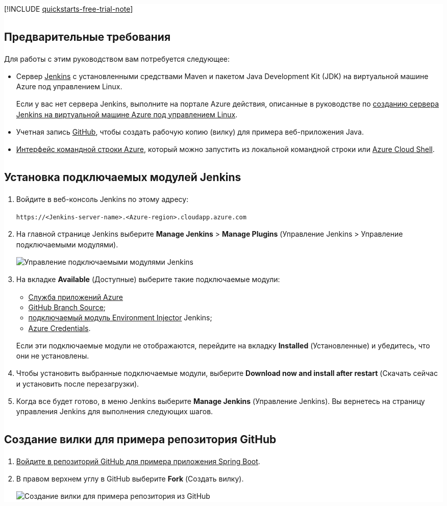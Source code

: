 [!INCLUDE [quickstarts-free-trial-note](../../includes/quickstarts-free-trial-note.md)]

## <a name="prerequisites"></a>Предварительные требования

Для работы с этим руководством вам потребуется следующее:

* Сервер [Jenkins](https://jenkins.io/) с установленными средствами Maven и пакетом Java Development Kit (JDK) на виртуальной машине Azure под управлением Linux.

  Если у вас нет сервера Jenkins, выполните на портале Azure действия, описанные в руководстве по [созданию сервера Jenkins на виртуальной машине Azure под управлением Linux](/azure/jenkins/install-jenkins-solution-template).

* Учетная запись [GitHub](https://github.com), чтобы создать рабочую копию (вилку) для примера веб-приложения Java. 

* [Интерфейс командной строки Azure](/cli/azure/install-azure-cli), который можно запустить из локальной командной строки или [Azure Cloud Shell](/azure/cloud-shell/overview).

## <a name="install-jenkins-plug-ins"></a>Установка подключаемых модулей Jenkins

1. Войдите в веб-консоль Jenkins по этому адресу:

   `https://<Jenkins-server-name>.<Azure-region>.cloudapp.azure.com`

1. На главной странице Jenkins выберите **Manage Jenkins** > **Manage Plugins** (Управление Jenkins > Управление подключаемыми модулями).

   ![Управление подключаемыми модулями Jenkins](media/tutorial-jenkins-deploy-web-app-azure-app-service/manage-jenkins-plugins.png)

1. На вкладке **Available** (Доступные) выберите такие подключаемые модули:

   - [Служба приложений Azure](https://plugins.jenkins.io/azure-app-service)
   - [GitHub Branch Source](https://plugins.jenkins.io/github-branch-source);
   - [подключаемый модуль Environment Injector](https://plugins.jenkins.io/envinject) Jenkins;
   - [Azure Credentials](https://plugins.jenkins.io/azure-credentials).

   Если эти подключаемые модули не отображаются, перейдите на вкладку **Installed** (Установленные) и убедитесь, что они не установлены.

1. Чтобы установить выбранные подключаемые модули, выберите **Download now and install after restart** (Скачать сейчас и установить после перезагрузки).

1. Когда все будет готово, в меню Jenkins выберите **Manage Jenkins** (Управление Jenkins). Вы вернетесь на страницу управления Jenkins для выполнения следующих шагов.

## <a name="fork-sample-github-repo"></a>Создание вилки для примера репозитория GitHub

1. [Войдите в репозиторий GitHub для примера приложения Spring Boot](https://github.com/spring-guides/gs-spring-boot). 

1. В правом верхнем углу в GitHub выберите **Fork** (Создать вилку).

   ![Создание вилки для примера репозитория из GitHub](media/tutorial-jenkins-deploy-web-app-azure-app-service/fork-github-repo.png)
